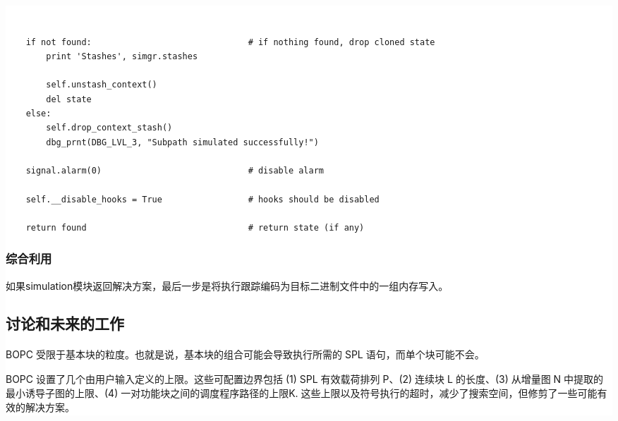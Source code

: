 ```assembly
        

    if not found:                               # if nothing found, drop cloned state
        print 'Stashes', simgr.stashes

        self.unstash_context()
        del state
    else:            
        self.drop_context_stash()
        dbg_prnt(DBG_LVL_3, "Subpath simulated successfully!")

    signal.alarm(0)                             # disable alarm

    self.__disable_hooks = True                 # hooks should be disabled        

    return found                                # return state (if any)
```

### 综合利用

如果simulation模块返回解决方案，最后一步是将执行跟踪编码为目标二进制文件中的一组内存写入。

## 讨论和未来的工作

BOPC 受限于基本块的粒度。也就是说，基本块的组合可能会导致执行所需的 SPL 语句，而单个块可能不会。

BOPC 设置了几个由用户输入定义的上限。这些可配置边界包括 (1) SPL 有效载荷排列 P、(2) 连续块 L 的长度、(3) 从增量图 N 中提取的最小诱导子图的上限、(4) 一对功能块之间的调度程序路径的上限K. 这些上限以及符号执行的超时，减少了搜索空间，但修剪了一些可能有效的解决方案。
